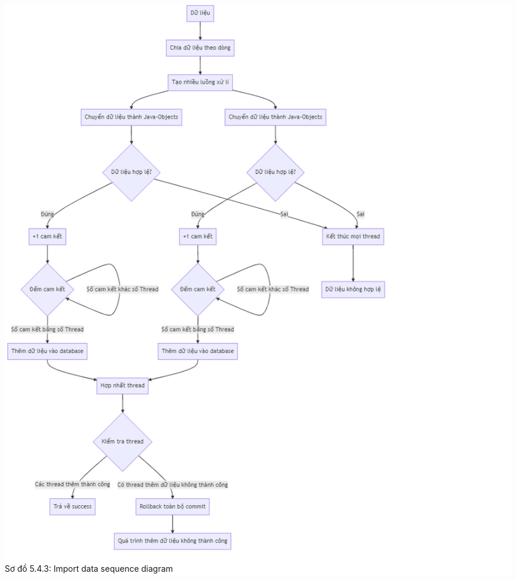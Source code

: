   <img height="930" src="https://github.com/datai999/thesis-document/blob/main/report/src/chapter_5_achitechture_design/img/feature-insert.png?raw=true">
  <p>Sơ đồ 5.4.3: Import data sequence diagram</p>
</center>

<div style="page-break-after: always;"></div>



